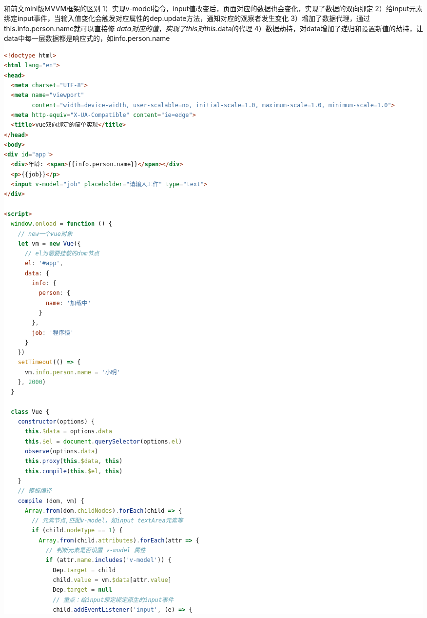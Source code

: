 和前文mini版MVVM框架的区别
1）实现v-model指令，input值改变后，页面对应的数据也会变化，实现了数据的双向绑定
2）给input元素绑定input事件，当输入值变化会触发对应属性的dep.update方法，通知对应的观察者发生变化
3）增加了数据代理，通过this.info.person.name就可以直接修 $data对应的值，实现了this对this.$data的代理
4）数据劫持，对data增加了递归和设置新值的劫持，让data中每一层数据都是响应式的，如info.person.name
```html
<!doctype html>
<html lang="en">
<head>
  <meta charset="UTF-8">
  <meta name="viewport"
        content="width=device-width, user-scalable=no, initial-scale=1.0, maximum-scale=1.0, minimum-scale=1.0">
  <meta http-equiv="X-UA-Compatible" content="ie=edge">
  <title>vue双向绑定的简单实现</title>
</head>
<body>
<div id="app">
  <div>年龄: <span>{{info.person.name}}</span></div>
  <p>{{job}}</p>
  <input v-model="job" placeholder="请输入工作" type="text">
</div>

<script>
  window.onload = function () {
    // new一个vue对象
    let vm = new Vue({
      // el为需要挂载的dom节点
      el: '#app',
      data: {
        info: {
          person: {
            name: '加载中'
          }
        },
        job: '程序猿'
      }
    })
    setTimeout(() => {
      vm.info.person.name = '小明'
    }, 2000)
  }

  class Vue {
    constructor(options) {
      this.$data = options.data
      this.$el = document.querySelector(options.el)
      observe(options.data)
      this.proxy(this.$data, this)
      this.compile(this.$el, this)
    }
    // 模板编译
    compile (dom, vm) {
      Array.from(dom.childNodes).forEach(child => {
        // 元素节点,匹配v-model，如input textArea元素等
        if (child.nodeType == 1) {
          Array.from(child.attributes).forEach(attr => {
            // 判断元素是否设置 v-model 属性
            if (attr.name.includes('v-model')) {
              Dep.target = child
              child.value = vm.$data[attr.value]
              Dep.target = null
              // 重点：给input原定绑定原生的input事件
              child.addEventListener('input', (e) => {
```